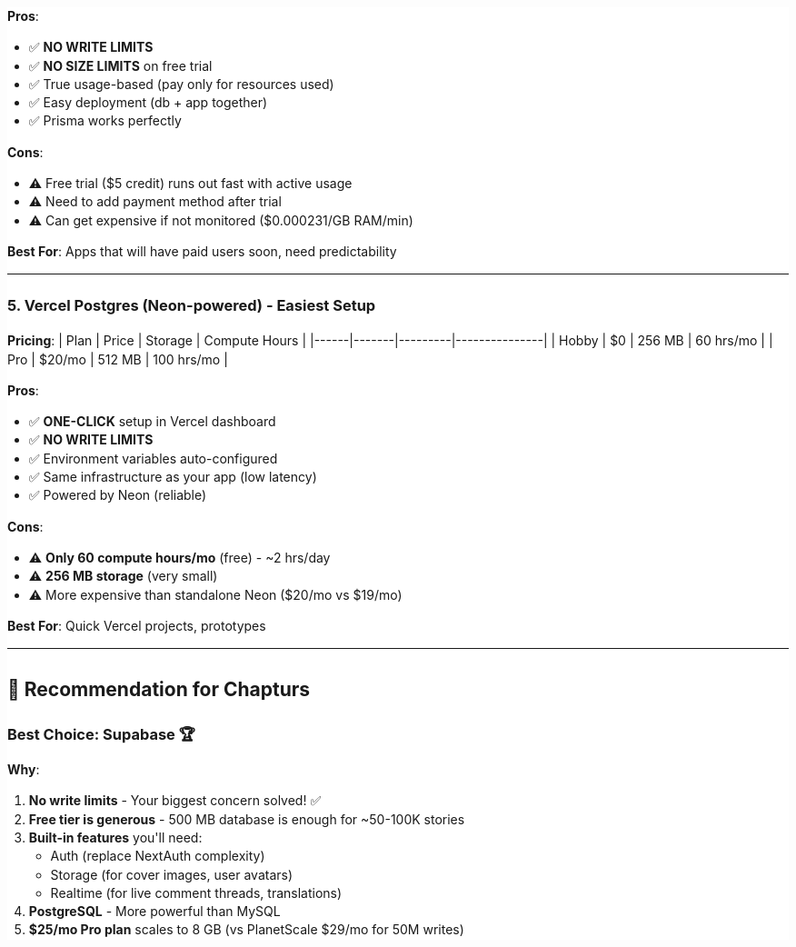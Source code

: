 **Pros**:
- ✅ **NO WRITE LIMITS**
- ✅ **NO SIZE LIMITS** on free trial
- ✅ True usage-based (pay only for resources used)
- ✅ Easy deployment (db + app together)
- ✅ Prisma works perfectly

**Cons**:
- ⚠️ Free trial ($5 credit) runs out fast with active usage
- ⚠️ Need to add payment method after trial
- ⚠️ Can get expensive if not monitored ($0.000231/GB RAM/min)

**Best For**: Apps that will have paid users soon, need predictability

---

### 5. **Vercel Postgres** (Neon-powered) - Easiest Setup

**Pricing**:
| Plan | Price | Storage | Compute Hours |
|------|-------|---------|---------------|
| Hobby | $0 | 256 MB | 60 hrs/mo |
| Pro | $20/mo | 512 MB | 100 hrs/mo |

**Pros**:
- ✅ **ONE-CLICK** setup in Vercel dashboard
- ✅ **NO WRITE LIMITS**
- ✅ Environment variables auto-configured
- ✅ Same infrastructure as your app (low latency)
- ✅ Powered by Neon (reliable)

**Cons**:
- ⚠️ **Only 60 compute hours/mo** (free) - ~2 hrs/day
- ⚠️ **256 MB storage** (very small)
- ⚠️ More expensive than standalone Neon ($20/mo vs $19/mo)

**Best For**: Quick Vercel projects, prototypes

---

## 🎯 Recommendation for Chapturs

### **Best Choice: Supabase** 🏆

**Why**:
1. **No write limits** - Your biggest concern solved! ✅
2. **Free tier is generous** - 500 MB database is enough for ~50-100K stories
3. **Built-in features** you'll need:
   - Auth (replace NextAuth complexity)
   - Storage (for cover images, user avatars)
   - Realtime (for live comment threads, translations)
4. **PostgreSQL** - More powerful than MySQL
5. **$25/mo Pro plan** scales to 8 GB (vs PlanetScale $29/mo for 50M writes)
